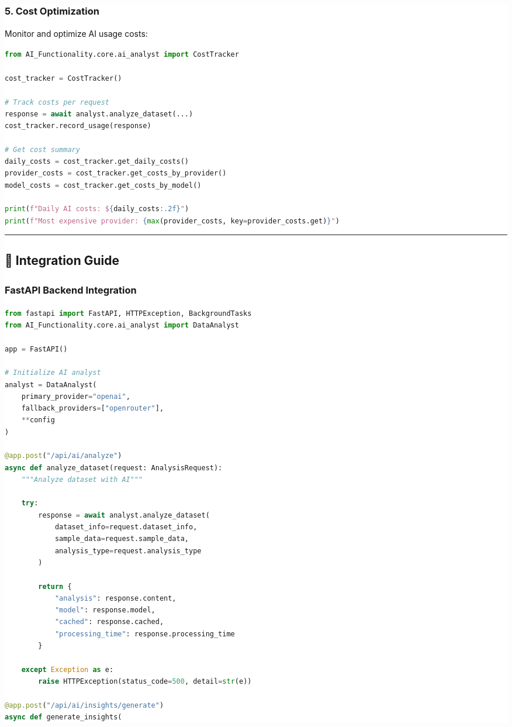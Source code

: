 ### 5. Cost Optimization

Monitor and optimize AI usage costs:

```python
from AI_Functionality.core.ai_analyst import CostTracker

cost_tracker = CostTracker()

# Track costs per request
response = await analyst.analyze_dataset(...)
cost_tracker.record_usage(response)

# Get cost summary
daily_costs = cost_tracker.get_daily_costs()
provider_costs = cost_tracker.get_costs_by_provider()
model_costs = cost_tracker.get_costs_by_model()

print(f"Daily AI costs: ${daily_costs:.2f}")
print(f"Most expensive provider: {max(provider_costs, key=provider_costs.get)}")
```

---

## 🔗 Integration Guide

### FastAPI Backend Integration

```python
from fastapi import FastAPI, HTTPException, BackgroundTasks
from AI_Functionality.core.ai_analyst import DataAnalyst

app = FastAPI()

# Initialize AI analyst
analyst = DataAnalyst(
    primary_provider="openai",
    fallback_providers=["openrouter"],
    **config
)

@app.post("/api/ai/analyze")
async def analyze_dataset(request: AnalysisRequest):
    """Analyze dataset with AI"""
    
    try:
        response = await analyst.analyze_dataset(
            dataset_info=request.dataset_info,
            sample_data=request.sample_data,
            analysis_type=request.analysis_type
        )
        
        return {
            "analysis": response.content,
            "model": response.model,
            "cached": response.cached,
            "processing_time": response.processing_time
        }
        
    except Exception as e:
        raise HTTPException(status_code=500, detail=str(e))

@app.post("/api/ai/insights/generate")
async def generate_insights(
```